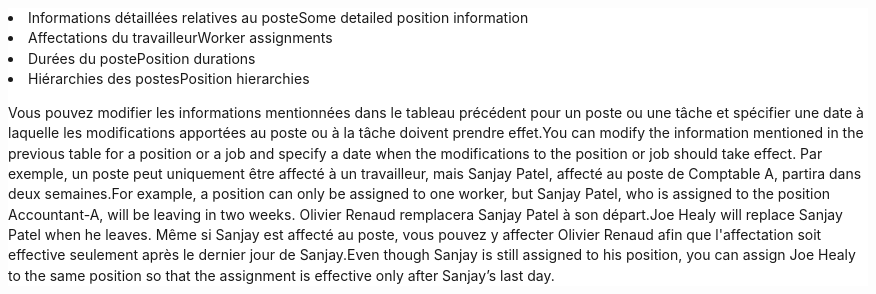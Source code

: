<li><span data-ttu-id="1882e-224">Informations détaillées relatives au poste</span><span class="sxs-lookup"><span data-stu-id="1882e-224">Some detailed position information</span></span></li>
<li><span data-ttu-id="1882e-225">Affectations du travailleur</span><span class="sxs-lookup"><span data-stu-id="1882e-225">Worker assignments</span></span></li>
<li><span data-ttu-id="1882e-226">Durées du poste</span><span class="sxs-lookup"><span data-stu-id="1882e-226">Position durations</span></span></li>
<li><span data-ttu-id="1882e-227">Hiérarchies des postes</span><span class="sxs-lookup"><span data-stu-id="1882e-227">Position hierarchies</span></span></li>
</ul></td>
</tr>
</tbody>
</table>

<span data-ttu-id="1882e-228">Vous pouvez modifier les informations mentionnées dans le tableau précédent pour un poste ou une tâche et spécifier une date à laquelle les modifications apportées au poste ou à la tâche doivent prendre effet.</span><span class="sxs-lookup"><span data-stu-id="1882e-228">You can modify the information mentioned in the previous table for a position or a job and specify a date when the modifications to the position or job should take effect.</span></span> <span data-ttu-id="1882e-229">Par exemple, un poste peut uniquement être affecté à un travailleur, mais Sanjay Patel, affecté au poste de Comptable A, partira dans deux semaines.</span><span class="sxs-lookup"><span data-stu-id="1882e-229">For example, a position can only be assigned to one worker, but Sanjay Patel, who is assigned to the position Accountant-A, will be leaving in two weeks.</span></span> <span data-ttu-id="1882e-230">Olivier Renaud remplacera Sanjay Patel à son départ.</span><span class="sxs-lookup"><span data-stu-id="1882e-230">Joe Healy will replace Sanjay Patel when he leaves.</span></span> <span data-ttu-id="1882e-231">Même si Sanjay est affecté au poste, vous pouvez y affecter Olivier Renaud afin que l'affectation soit effective seulement après le dernier jour de Sanjay.</span><span class="sxs-lookup"><span data-stu-id="1882e-231">Even though Sanjay is still assigned to his position, you can assign Joe Healy to the same position so that the assignment is effective only after Sanjay’s last day.</span></span>






